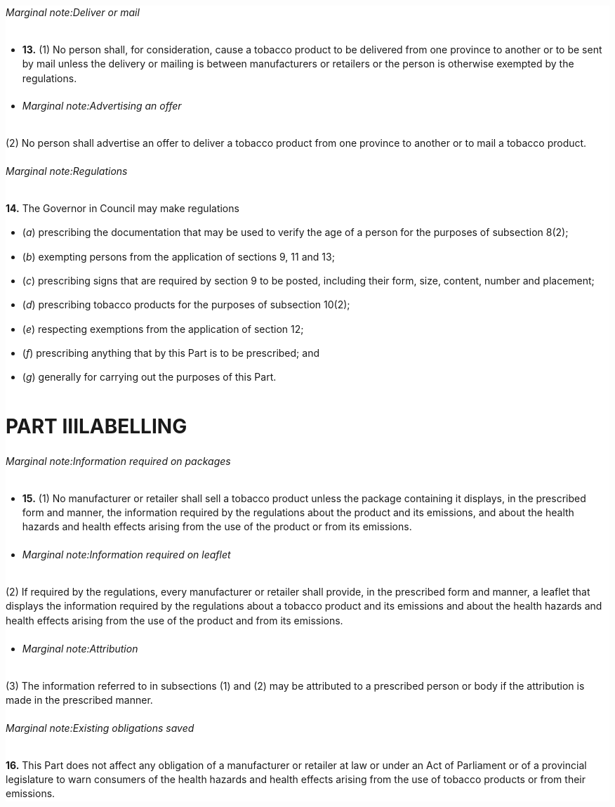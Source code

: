 ###### Marginal note:Deliver or mail

  * **13.** (1) No person shall, for consideration, cause a tobacco product to be delivered from one province to another or to be sent by mail unless the delivery or mailing is between manufacturers or retailers or the person is otherwise exempted by the regulations.

  * ###### Marginal note:Advertising an offer

(2) No person shall advertise an offer to deliver a tobacco product from one
province to another or to mail a tobacco product.

###### Marginal note:Regulations

**14.** The Governor in Council may make regulations

  * (_a_) prescribing the documentation that may be used to verify the age of a person for the purposes of subsection 8(2);

  * (_b_) exempting persons from the application of sections 9, 11 and 13;

  * (_c_) prescribing signs that are required by section 9 to be posted, including their form, size, content, number and placement;

  * (_d_) prescribing tobacco products for the purposes of subsection 10(2);

  * (_e_) respecting exemptions from the application of section 12;

  * (_f_) prescribing anything that by this Part is to be prescribed; and

  * (_g_) generally for carrying out the purposes of this Part.

# PART IIILABELLING

###### Marginal note:Information required on packages

  * **15.** (1) No manufacturer or retailer shall sell a tobacco product unless the package containing it displays, in the prescribed form and manner, the information required by the regulations about the product and its emissions, and about the health hazards and health effects arising from the use of the product or from its emissions.

  * ###### Marginal note:Information required on leaflet

(2) If required by the regulations, every manufacturer or retailer shall
provide, in the prescribed form and manner, a leaflet that displays the
information required by the regulations about a tobacco product and its
emissions and about the health hazards and health effects arising from the use
of the product and from its emissions.

  * ###### Marginal note:Attribution

(3) The information referred to in subsections (1) and (2) may be attributed
to a prescribed person or body if the attribution is made in the prescribed
manner.

###### Marginal note:Existing obligations saved

**16.** This Part does not affect any obligation of a manufacturer or retailer at law or under an Act of Parliament or of a provincial legislature to warn consumers of the health hazards and health effects arising from the use of tobacco products or from their emissions.
